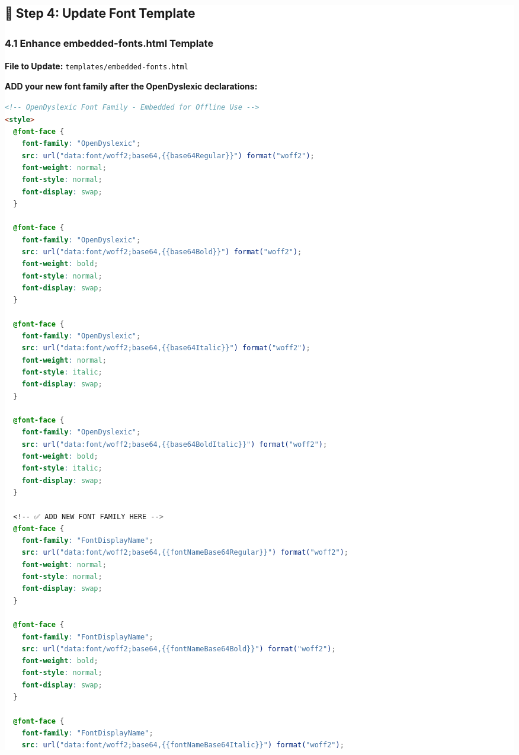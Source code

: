 
## 📝 **Step 4: Update Font Template**

### **4.1 Enhance embedded-fonts.html Template**

**File to Update:** `templates/embedded-fonts.html`

**ADD your new font family after the OpenDyslexic declarations:**

```html
<!-- OpenDyslexic Font Family - Embedded for Offline Use -->
<style>
  @font-face {
    font-family: "OpenDyslexic";
    src: url("data:font/woff2;base64,{{base64Regular}}") format("woff2");
    font-weight: normal;
    font-style: normal;
    font-display: swap;
  }

  @font-face {
    font-family: "OpenDyslexic";
    src: url("data:font/woff2;base64,{{base64Bold}}") format("woff2");
    font-weight: bold;
    font-style: normal;
    font-display: swap;
  }

  @font-face {
    font-family: "OpenDyslexic";
    src: url("data:font/woff2;base64,{{base64Italic}}") format("woff2");
    font-weight: normal;
    font-style: italic;
    font-display: swap;
  }

  @font-face {
    font-family: "OpenDyslexic";
    src: url("data:font/woff2;base64,{{base64BoldItalic}}") format("woff2");
    font-weight: bold;
    font-style: italic;
    font-display: swap;
  }

  <!-- ✅ ADD NEW FONT FAMILY HERE -->
  @font-face {
    font-family: "FontDisplayName";
    src: url("data:font/woff2;base64,{{fontNameBase64Regular}}") format("woff2");
    font-weight: normal;
    font-style: normal;
    font-display: swap;
  }

  @font-face {
    font-family: "FontDisplayName";
    src: url("data:font/woff2;base64,{{fontNameBase64Bold}}") format("woff2");
    font-weight: bold;
    font-style: normal;
    font-display: swap;
  }

  @font-face {
    font-family: "FontDisplayName";
    src: url("data:font/woff2;base64,{{fontNameBase64Italic}}") format("woff2");
```